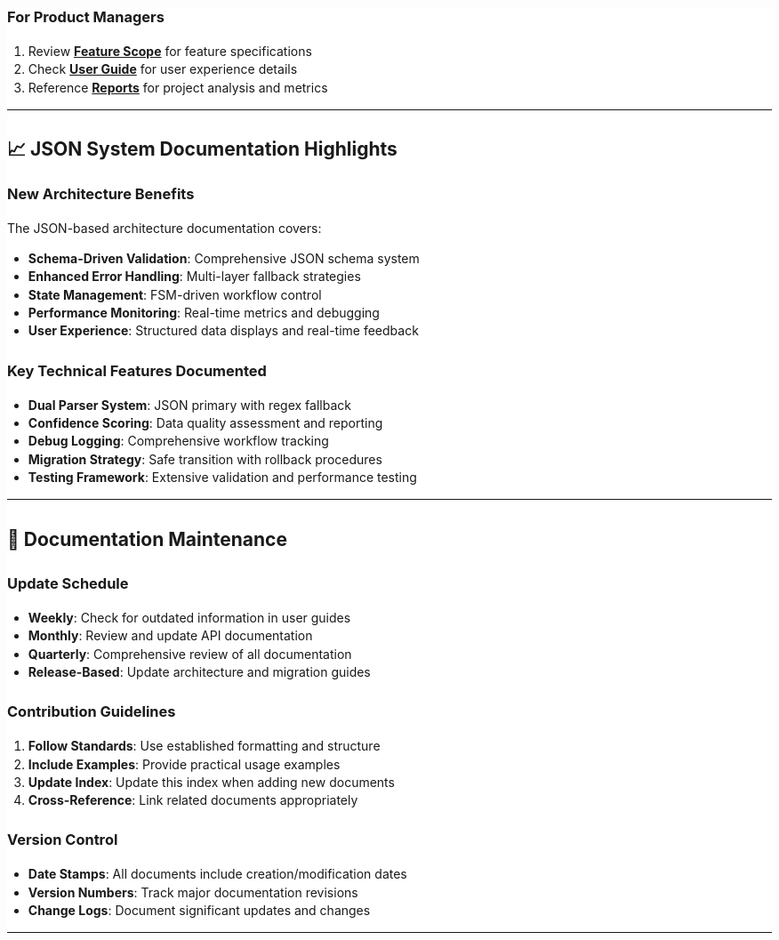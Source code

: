 ### For Product Managers
1. Review **[Feature Scope](FEATURE_SCOPE_STOCK_DATA_GUI.md)** for feature specifications
2. Check **[User Guide](USER_GUIDE_JSON_FEATURES.md)** for user experience details
3. Reference **[Reports](reports/README.md)** for project analysis and metrics

---

## 📈 JSON System Documentation Highlights

### New Architecture Benefits

The JSON-based architecture documentation covers:

- **Schema-Driven Validation**: Comprehensive JSON schema system
- **Enhanced Error Handling**: Multi-layer fallback strategies
- **State Management**: FSM-driven workflow control
- **Performance Monitoring**: Real-time metrics and debugging
- **User Experience**: Structured data displays and real-time feedback

### Key Technical Features Documented

- **Dual Parser System**: JSON primary with regex fallback
- **Confidence Scoring**: Data quality assessment and reporting
- **Debug Logging**: Comprehensive workflow tracking
- **Migration Strategy**: Safe transition with rollback procedures
- **Testing Framework**: Extensive validation and performance testing

---

## 🔄 Documentation Maintenance

### Update Schedule

- **Weekly**: Check for outdated information in user guides
- **Monthly**: Review and update API documentation
- **Quarterly**: Comprehensive review of all documentation
- **Release-Based**: Update architecture and migration guides

### Contribution Guidelines

1. **Follow Standards**: Use established formatting and structure
2. **Include Examples**: Provide practical usage examples
3. **Update Index**: Update this index when adding new documents
4. **Cross-Reference**: Link related documents appropriately

### Version Control

- **Date Stamps**: All documents include creation/modification dates
- **Version Numbers**: Track major documentation revisions
- **Change Logs**: Document significant updates and changes

---